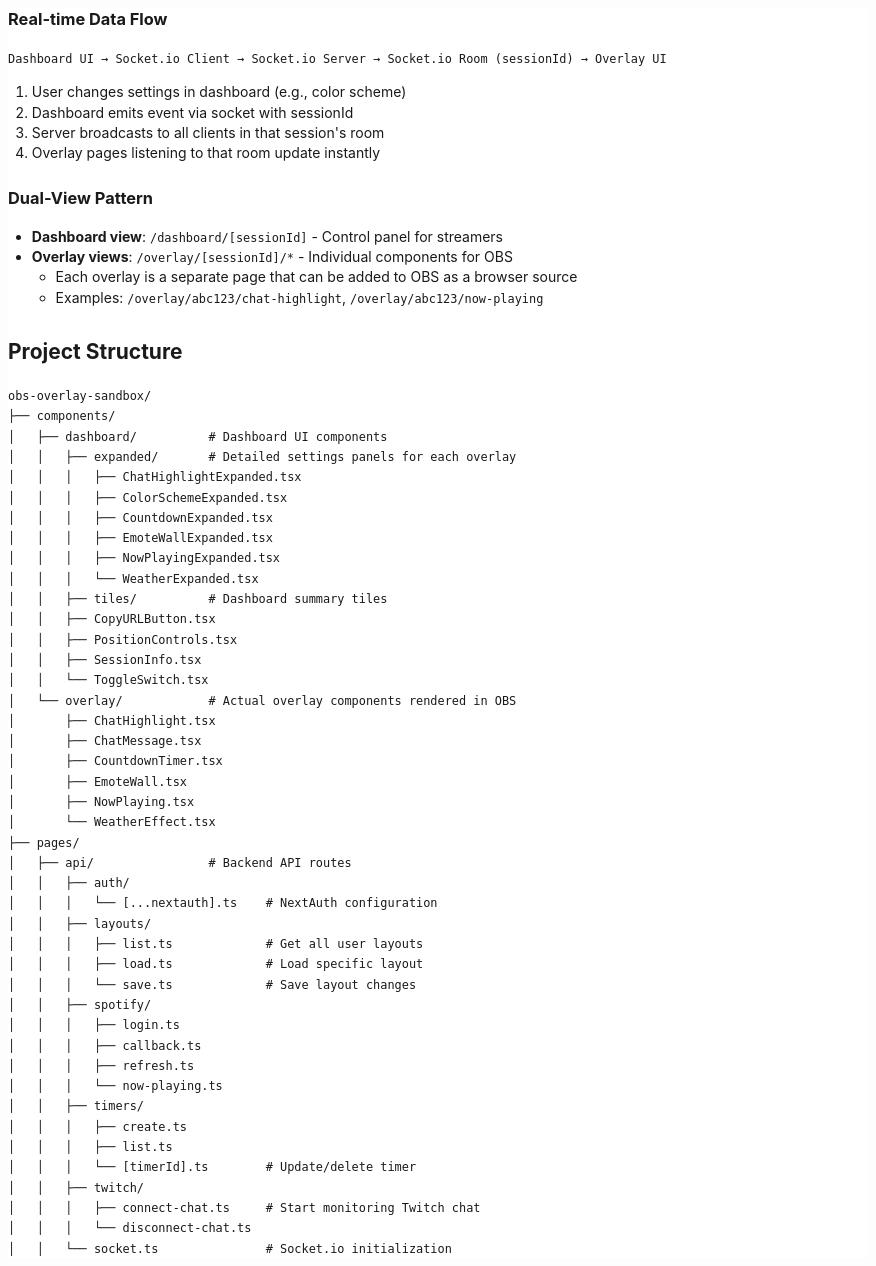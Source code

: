 ### Real-time Data Flow

```
Dashboard UI → Socket.io Client → Socket.io Server → Socket.io Room (sessionId) → Overlay UI
```

1. User changes settings in dashboard (e.g., color scheme)
2. Dashboard emits event via socket with sessionId
3. Server broadcasts to all clients in that session's room
4. Overlay pages listening to that room update instantly

### Dual-View Pattern

- **Dashboard view**: `/dashboard/[sessionId]` - Control panel for streamers
- **Overlay views**: `/overlay/[sessionId]/*` - Individual components for OBS
  - Each overlay is a separate page that can be added to OBS as a browser source
  - Examples: `/overlay/abc123/chat-highlight`, `/overlay/abc123/now-playing`

## Project Structure

```
obs-overlay-sandbox/
├── components/
│   ├── dashboard/          # Dashboard UI components
│   │   ├── expanded/       # Detailed settings panels for each overlay
│   │   │   ├── ChatHighlightExpanded.tsx
│   │   │   ├── ColorSchemeExpanded.tsx
│   │   │   ├── CountdownExpanded.tsx
│   │   │   ├── EmoteWallExpanded.tsx
│   │   │   ├── NowPlayingExpanded.tsx
│   │   │   └── WeatherExpanded.tsx
│   │   ├── tiles/          # Dashboard summary tiles
│   │   ├── CopyURLButton.tsx
│   │   ├── PositionControls.tsx
│   │   ├── SessionInfo.tsx
│   │   └── ToggleSwitch.tsx
│   └── overlay/            # Actual overlay components rendered in OBS
│       ├── ChatHighlight.tsx
│       ├── ChatMessage.tsx
│       ├── CountdownTimer.tsx
│       ├── EmoteWall.tsx
│       ├── NowPlaying.tsx
│       └── WeatherEffect.tsx
├── pages/
│   ├── api/                # Backend API routes
│   │   ├── auth/
│   │   │   └── [...nextauth].ts    # NextAuth configuration
│   │   ├── layouts/
│   │   │   ├── list.ts             # Get all user layouts
│   │   │   ├── load.ts             # Load specific layout
│   │   │   └── save.ts             # Save layout changes
│   │   ├── spotify/
│   │   │   ├── login.ts
│   │   │   ├── callback.ts
│   │   │   ├── refresh.ts
│   │   │   └── now-playing.ts
│   │   ├── timers/
│   │   │   ├── create.ts
│   │   │   ├── list.ts
│   │   │   └── [timerId].ts        # Update/delete timer
│   │   ├── twitch/
│   │   │   ├── connect-chat.ts     # Start monitoring Twitch chat
│   │   │   └── disconnect-chat.ts
│   │   └── socket.ts               # Socket.io initialization
```